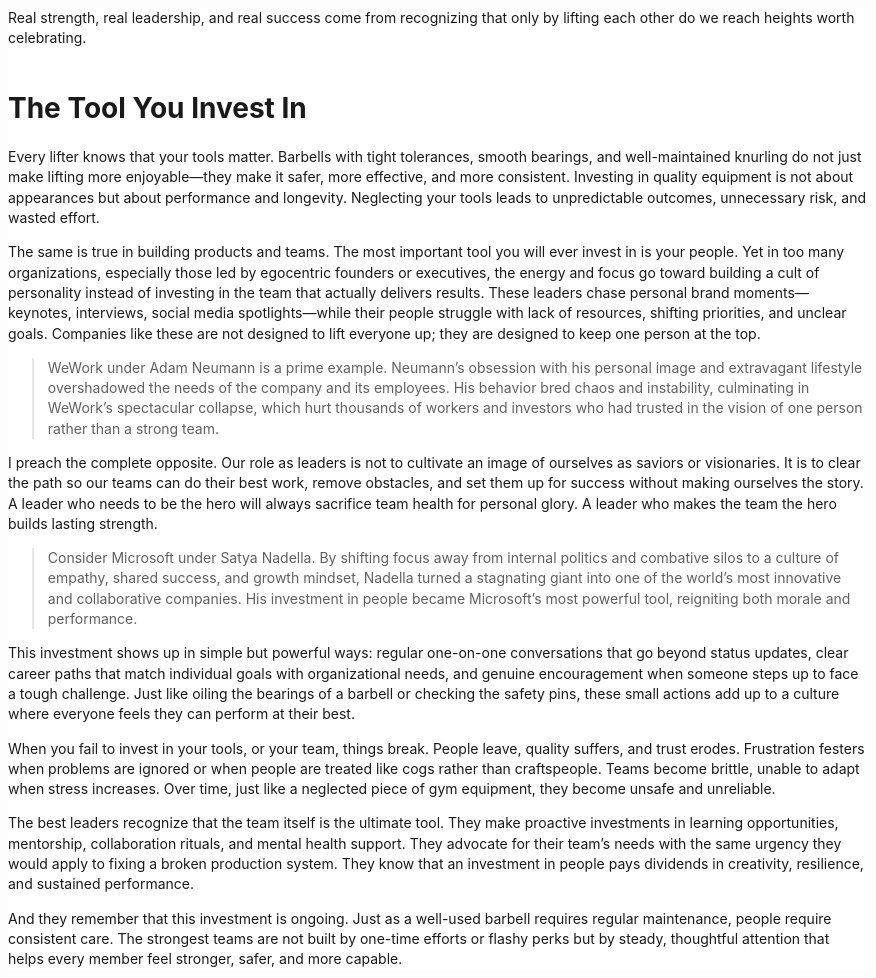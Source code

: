 Real strength, real leadership, and real success come from recognizing that only by lifting each other do we reach heights worth celebrating.

# The Tool You Invest In

Every lifter knows that your tools matter. Barbells with tight tolerances, smooth bearings, and well-maintained knurling do not just make lifting more enjoyable—they make it safer, more effective, and more consistent. Investing in quality equipment is not about appearances but about performance and longevity. Neglecting your tools leads to unpredictable outcomes, unnecessary risk, and wasted effort.

The same is true in building products and teams. The most important tool you will ever invest in is your people. Yet in too many organizations, especially those led by egocentric founders or executives, the energy and focus go toward building a cult of personality instead of investing in the team that actually delivers results. These leaders chase personal brand moments—keynotes, interviews, social media spotlights—while their people struggle with lack of resources, shifting priorities, and unclear goals. Companies like these are not designed to lift everyone up; they are designed to keep one person at the top.

> WeWork under Adam Neumann is a prime example. Neumann’s obsession with his personal image and extravagant lifestyle overshadowed the needs of the company and its employees. His behavior bred chaos and instability, culminating in WeWork’s spectacular collapse, which hurt thousands of workers and investors who had trusted in the vision of one person rather than a strong team.

I preach the complete opposite. Our role as leaders is not to cultivate an image of ourselves as saviors or visionaries. It is to clear the path so our teams can do their best work, remove obstacles, and set them up for success without making ourselves the story. A leader who needs to be the hero will always sacrifice team health for personal glory. A leader who makes the team the hero builds lasting strength.

> Consider Microsoft under Satya Nadella. By shifting focus away from internal politics and combative silos to a culture of empathy, shared success, and growth mindset, Nadella turned a stagnating giant into one of the world’s most innovative and collaborative companies. His investment in people became Microsoft’s most powerful tool, reigniting both morale and performance.

This investment shows up in simple but powerful ways: regular one-on-one conversations that go beyond status updates, clear career paths that match individual goals with organizational needs, and genuine encouragement when someone steps up to face a tough challenge. Just like oiling the bearings of a barbell or checking the safety pins, these small actions add up to a culture where everyone feels they can perform at their best.

When you fail to invest in your tools, or your team, things break. People leave, quality suffers, and trust erodes. Frustration festers when problems are ignored or when people are treated like cogs rather than craftspeople. Teams become brittle, unable to adapt when stress increases. Over time, just like a neglected piece of gym equipment, they become unsafe and unreliable.

The best leaders recognize that the team itself is the ultimate tool. They make proactive investments in learning opportunities, mentorship, collaboration rituals, and mental health support. They advocate for their team’s needs with the same urgency they would apply to fixing a broken production system. They know that an investment in people pays dividends in creativity, resilience, and sustained performance.

And they remember that this investment is ongoing. Just as a well-used barbell requires regular maintenance, people require consistent care. The strongest teams are not built by one-time efforts or flashy perks but by steady, thoughtful attention that helps every member feel stronger, safer, and more capable.
